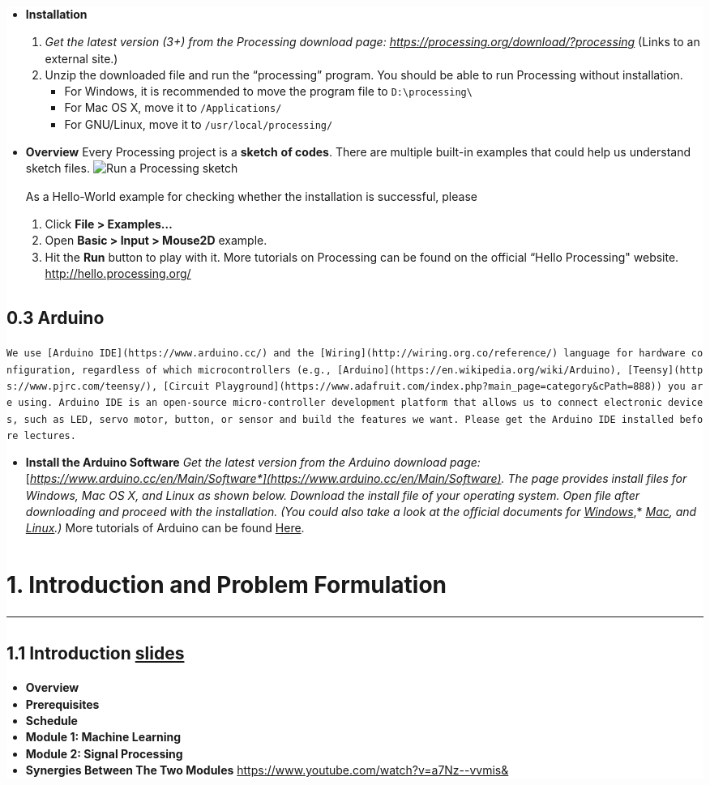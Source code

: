 
- **Installation**
    1. *Get the latest version* *(3+)* *from the Processing download page:* *https://processing.org/download/?processing* (Links to an external site.)
    2. Unzip the downloaded file and run the “processing” program. You should be able to run Processing without installation.
        - For Windows, it is recommended to move the program file to `D:\processing\` 
        - For Mac OS X, move it to `/Applications/` 
        - For GNU/Linux, move it to   `/usr/local/processing/` 
- **Overview**
    Every Processing project is a **sketch** **of codes**. There are multiple built-in examples that could help us understand sketch files.
![Run a Processing sketch](https://paper-attachments.dropbox.com/s_65B95333E870BFB3A45F21F2AE8608C0A4DDB2FF56F5DE17C39A0D709A1FADF8_1462427276091_processing-mouse2d-marked.png)

    As a Hello-World example for checking whether the installation is successful, please 
    1. Click **File > Examples…**
    2. Open **Basic > Input > Mouse2D** example.
    3. Hit the **Run** button to play with it.
    More tutorials on Processing can be found on the official “Hello Processing" website. http://hello.processing.org/
## 0.3 Arduino
    We use [Arduino IDE](https://www.arduino.cc/) and the [Wiring](http://wiring.org.co/reference/) language for hardware configuration, regardless of which microcontrollers (e.g., [Arduino](https://en.wikipedia.org/wiki/Arduino), [Teensy](https://www.pjrc.com/teensy/), [Circuit Playground](https://www.adafruit.com/index.php?main_page=category&cPath=888)) you are using. Arduino IDE is an open-source micro-controller development platform that allows us to connect electronic devices, such as LED, servo motor, button, or sensor and build the features we want. Please get the Arduino IDE installed before lectures.
    
- **Install the Arduino Software**
    *Get the latest version from the Arduino download page:* [*https://www.arduino.cc/en/Main/Software*](https://www.arduino.cc/en/Main/Software). The page provides install files for Windows, Mac OS X, and Linux as shown below. Download the install file of your operating system. Open file after downloading and proceed with the installation. *(You could also take a look at the official documents for* [*Windows*](https://www.arduino.cc/en/Guide/Windows#toc2)*,* [*Mac*](https://www.arduino.cc/en/Guide/MacOSX#toc2)*, and* [*Linux*](https://www.arduino.cc/en/Guide/Linux#toc2)*.)* More tutorials of Arduino can be found [Here](https://www.arduino.cc/en/Tutorial/HomePage).


# 1. Introduction and Problem Formulation
----------
## 1.1 Introduction [slides](https://www.dropbox.com/s/4mczlvorezbzoh2/IIP1920_1_1.pdf?dl=0)
- **Overview**
- **Prerequisites**
- **Schedule**
- **Module 1: Machine Learning**
- **Module 2: Signal Processing**
- **Synergies Between The Two Modules**
https://www.youtube.com/watch?v=a7Nz--vvmis&
